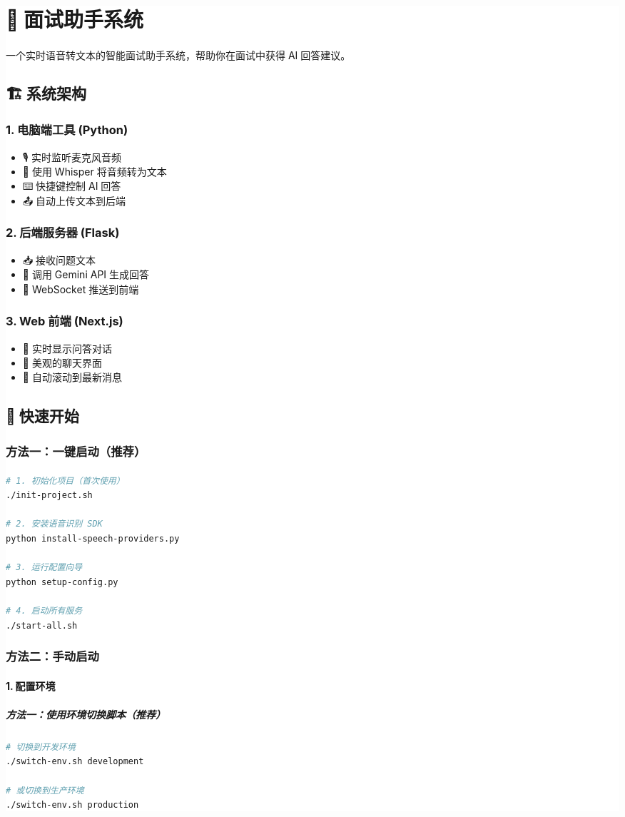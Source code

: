 # 🎤 面试助手系统

一个实时语音转文本的智能面试助手系统，帮助你在面试中获得 AI 回答建议。

## 🏗️ 系统架构

### 1. 电脑端工具 (Python)
- 🎙️ 实时监听麦克风音频
- 🔄 使用 Whisper 将音频转为文本
- ⌨️ 快捷键控制 AI 回答
- 📤 自动上传文本到后端

### 2. 后端服务器 (Flask)
- 📥 接收问题文本
- 🤖 调用 Gemini API 生成回答
- 🔌 WebSocket 推送到前端

### 3. Web 前端 (Next.js)
- 💬 实时显示问答对话
- 🎨 美观的聊天界面
- 📜 自动滚动到最新消息

## 🚀 快速开始

### 方法一：一键启动（推荐）
```bash
# 1. 初始化项目（首次使用）
./init-project.sh

# 2. 安装语音识别 SDK
python install-speech-providers.py

# 3. 运行配置向导
python setup-config.py

# 4. 启动所有服务
./start-all.sh
```

### 方法二：手动启动

#### 1. 配置环境

##### 方法一：使用环境切换脚本（推荐）
```bash
# 切换到开发环境
./switch-env.sh development

# 或切换到生产环境
./switch-env.sh production
```
